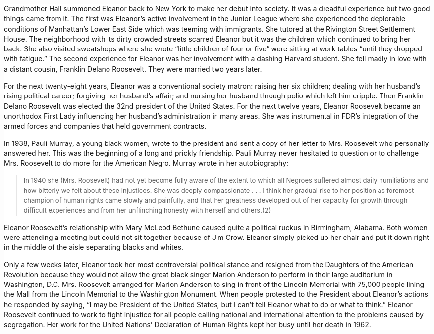 Grandmother Hall summoned Eleanor back to New York to make her debut into society. It was a dreadful experience but two good things came from it. The first was Eleanor’s active involvement in the Junior League where she experienced the deplorable conditions of Manhattan’s Lower East Side which was teeming with immigrants. She tutored at the Rivington Street Settlement House. The neighborhood with its dirty crowded streets scarred Eleanor but it was the children which continued to bring her back. She also visited sweatshops where she wrote “little children of four or five” were sitting at work tables “until they dropped with fatigue.” The second experience for Eleanor was her involvement with a dashing Harvard student. She fell madly in love with a distant cousin, Franklin Delano Roosevelt. They were married two years later.
</p>
<p>
For the next twenty-eight years, Eleanor was a conventional society matron: raising her six children; dealing with her husband’s rising political career; forgiving her husband’s affair; and nursing her husband through polio which left him cripple. Then Franklin Delano Roosevelt was elected the 32nd president of the United States. For the next twelve years, Eleanor Roosevelt became an unorthodox First Lady influencing her husband’s administration in many areas. She was instrumental in FDR’s integration of the armed forces and companies that held government contracts.
</p>
<p>
In 1938, Pauli Murray, a young black women, wrote to the president and sent a copy of her letter to Mrs. Roosevelt who personally answered her. This was the beginning of a long and prickly friendship. Pauli Murray never hesitated to question or to challenge Mrs. Roosevelt to do more for the American Negro. Murray wrote in her autobiography:
</p>
<blockquote>
<font size="-1">
In 1940 she (Mrs. Roosevelt) had not yet become fully aware of the extent to which all Negroes suffered almost daily humiliations and how bitterly we felt about these injustices. She was deeply compassionate . . . I think her gradual rise to her position as foremost champion of human rights came slowly and painfully, and that her greatness developed out of her capacity for growth through difficult experiences and from her unflinching honesty with herself and others.(2)
</font>
</blockquote>
Eleanor Roosevelt’s relationship with Mary McLeod Bethune caused quite a political ruckus in Birmingham, Alabama. Both women were attending a meeting but could not sit together because of Jim Crow. Eleanor simply picked up her chair and put it down right in the middle of the aisle separating blacks and whites.
<p>
Only a few weeks later, Eleanor took her most controversial political stance and resigned from the Daughters of the American Revolution because they would not allow the great black singer Marion Anderson to perform in their large auditorium in Washington, D.C. Mrs. Roosevelt arranged for Marion Anderson to sing in front of the Lincoln Memorial with 75,000 people lining the Mall from the Lincoln Memorial to the Washington Monument. When people protested to the President about Eleanor’s actions he responded by saying, “I may be President of the United States, but I can’t tell Eleanor what to do or what to think.” Eleanor Roosevelt continued to work to fight injustice for all people calling national and international attention to the problems caused by segregation. Her work for the United Nations’ Declaration of Human Rights kept her busy until her death in 1962.
</p>
<p>